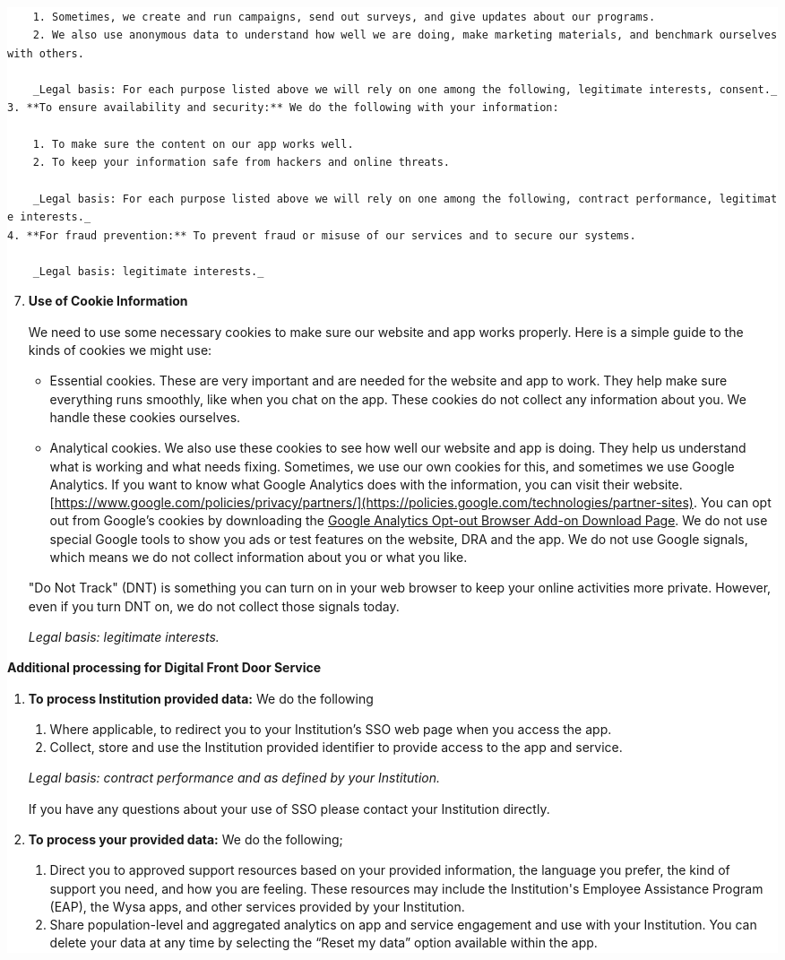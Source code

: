         1. Sometimes, we create and run campaigns, send out surveys, and give updates about our programs.
        2. We also use anonymous data to understand how well we are doing, make marketing materials, and benchmark ourselves with others.
        
        _Legal basis: For each purpose listed above we will rely on one among the following, legitimate interests, consent._
    3. **To ensure availability and security:** We do the following with your information:
        
        1. To make sure the content on our app works well.
        2. To keep your information safe from hackers and online threats.
        
        _Legal basis: For each purpose listed above we will rely on one among the following, contract performance, legitimate interests._
    4. **For fraud prevention:** To prevent fraud or misuse of our services and to secure our systems.
        
        _Legal basis: legitimate interests._
7. **Use of Cookie Information**
    
    We need to use some necessary cookies to make sure our website and app works properly. Here is a simple guide to the kinds of cookies we might use:
    
    * Essential cookies. These are very important and are needed for the website and app to work. They help make sure everything runs smoothly, like when you chat on the app. These cookies do not collect any information about you. We handle these cookies ourselves.
        
    * Analytical cookies. We also use these cookies to see how well our website and app is doing. They help us understand what is working and what needs fixing. Sometimes, we use our own cookies for this, and sometimes we use Google Analytics. If you want to know what Google Analytics does with the information, you can visit their website. [https://www.google.com/policies/privacy/partners/](https://policies.google.com/technologies/partner-sites). You can opt out from Google’s cookies by downloading the [Google Analytics Opt-out Browser Add-on Download Page](https://tools.google.com/dlpage/gaoptout). We do not use special Google tools to show you ads or test features on the website, DRA and the app. We do not use Google signals, which means we do not collect information about you or what you like.
        
    
    "Do Not Track" (DNT) is something you can turn on in your web browser to keep your online activities more private. However, even if you turn DNT on, we do not collect those signals today.
    
    _Legal basis: legitimate interests._

**Additional processing for Digital Front Door Service**

1. **To process Institution provided data:** We do the following
    
    1. Where applicable, to redirect you to your Institution’s SSO web page when you access the app.
    2. Collect, store and use the Institution provided identifier to provide access to the app and service.
    
    _Legal basis: contract performance and as defined by your Institution._
    
    If you have any questions about your use of SSO please contact your Institution directly.
    
2. **To process your provided data:** We do the following;
    
    1. Direct you to approved support resources based on your provided information, the language you prefer, the kind of support you need, and how you are feeling. These resources may include the Institution's Employee Assistance Program (EAP), the Wysa apps, and other services provided by your Institution.
    2. Share population-level and aggregated analytics on app and service engagement and use with your Institution. You can delete your data at any time by selecting the “Reset my data” option available within the app.
    